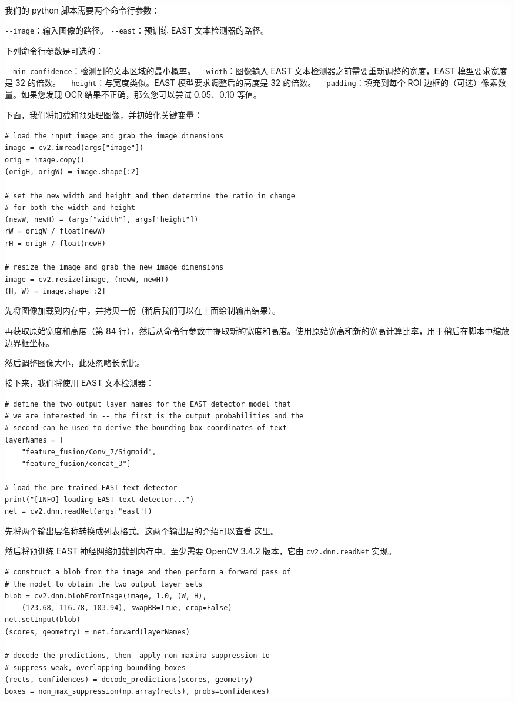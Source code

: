 我们的 python 脚本需要两个命令行参数：

`--image`：输入图像的路径。 `--east`：预训练 EAST 文本检测器的路径。

下列命令行参数是可选的：

`--min-confidence`：检测到的文本区域的最小概率。 `--width`：图像输入 EAST 文本检测器之前需要重新调整的宽度，EAST 模型要求宽度是 32 的倍数。 `--height`：与宽度类似。EAST 模型要求调整后的高度是 32 的倍数。 `--padding`：填充到每个 ROI 边框的（可选）像素数量。如果您发现 OCR 结果不正确，那么您可以尝试 0.05、0.10 等值。

下面，我们将加载和预处理图像，并初始化关键变量：

```
# load the input image and grab the image dimensions
image = cv2.imread(args["image"])
orig = image.copy()
(origH, origW) = image.shape[:2]

# set the new width and height and then determine the ratio in change
# for both the width and height
(newW, newH) = (args["width"], args["height"])
rW = origW / float(newW)
rH = origH / float(newH)

# resize the image and grab the new image dimensions
image = cv2.resize(image, (newW, newH))
(H, W) = image.shape[:2]

```

先将图像加载到内存中，并拷贝一份（稍后我们可以在上面绘制输出结果）。

再获取原始宽度和高度（第 84 行），然后从命令行参数中提取新的宽度和高度。使用原始宽高和新的宽高计算比率，用于稍后在脚本中缩放边界框坐标。

然后调整图像大小，此处忽略长宽比。

接下来，我们将使用 EAST 文本检测器：

```
# define the two output layer names for the EAST detector model that
# we are interested in -- the first is the output probabilities and the
# second can be used to derive the bounding box coordinates of text
layerNames = [
    "feature_fusion/Conv_7/Sigmoid",
    "feature_fusion/concat_3"]

# load the pre-trained EAST text detector
print("[INFO] loading EAST text detector...")
net = cv2.dnn.readNet(args["east"])
```

先将两个输出层名称转换成列表格式。这两个输出层的介绍可以查看 [这里](https://zhuanlan.zhihu.com/p/64737915)。

然后将预训练 EAST 神经网络加载到内存中。至少需要 OpenCV 3.4.2 版本，它由 `cv2.dnn.readNet` 实现。

```
# construct a blob from the image and then perform a forward pass of
# the model to obtain the two output layer sets
blob = cv2.dnn.blobFromImage(image, 1.0, (W, H),
    (123.68, 116.78, 103.94), swapRB=True, crop=False)
net.setInput(blob)
(scores, geometry) = net.forward(layerNames)

# decode the predictions, then  apply non-maxima suppression to
# suppress weak, overlapping bounding boxes
(rects, confidences) = decode_predictions(scores, geometry)
boxes = non_max_suppression(np.array(rects), probs=confidences)

```
